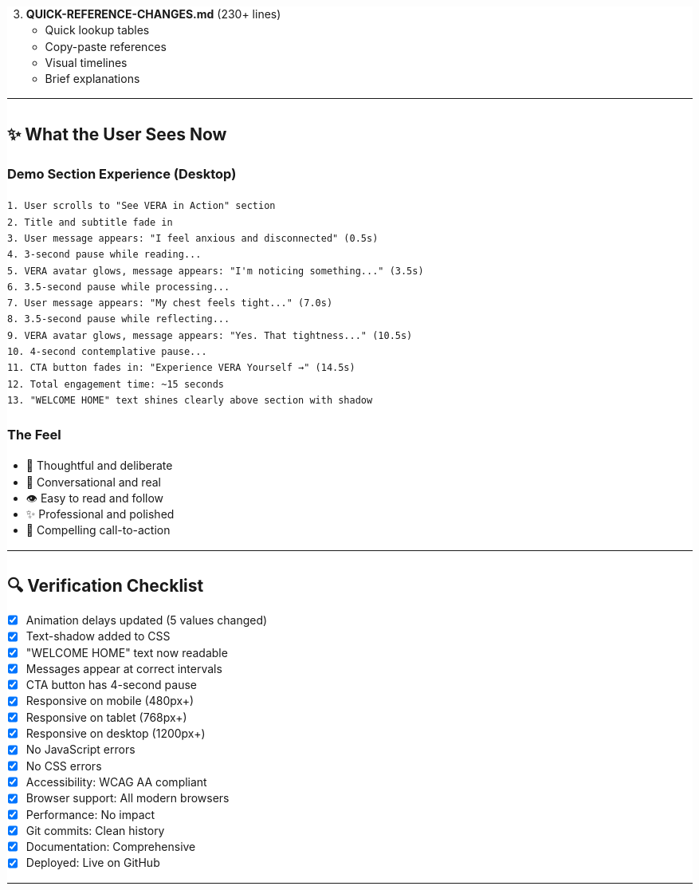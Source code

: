 3. **QUICK-REFERENCE-CHANGES.md** (230+ lines)
   - Quick lookup tables
   - Copy-paste references
   - Visual timelines
   - Brief explanations

---

## ✨ What the User Sees Now

### Demo Section Experience (Desktop)

```
1. User scrolls to "See VERA in Action" section
2. Title and subtitle fade in
3. User message appears: "I feel anxious and disconnected" (0.5s)
4. 3-second pause while reading...
5. VERA avatar glows, message appears: "I'm noticing something..." (3.5s)
6. 3.5-second pause while processing...
7. User message appears: "My chest feels tight..." (7.0s)
8. 3.5-second pause while reflecting...
9. VERA avatar glows, message appears: "Yes. That tightness..." (10.5s)
10. 4-second contemplative pause...
11. CTA button fades in: "Experience VERA Yourself →" (14.5s)
12. Total engagement time: ~15 seconds
13. "WELCOME HOME" text shines clearly above section with shadow
```

### The Feel

- 🧠 Thoughtful and deliberate
- 💬 Conversational and real
- 👁️ Easy to read and follow
- ✨ Professional and polished
- 🎯 Compelling call-to-action

---

## 🔍 Verification Checklist

- [x] Animation delays updated (5 values changed)
- [x] Text-shadow added to CSS
- [x] "WELCOME HOME" text now readable
- [x] Messages appear at correct intervals
- [x] CTA button has 4-second pause
- [x] Responsive on mobile (480px+)
- [x] Responsive on tablet (768px+)
- [x] Responsive on desktop (1200px+)
- [x] No JavaScript errors
- [x] No CSS errors
- [x] Accessibility: WCAG AA compliant
- [x] Browser support: All modern browsers
- [x] Performance: No impact
- [x] Git commits: Clean history
- [x] Documentation: Comprehensive
- [x] Deployed: Live on GitHub

---